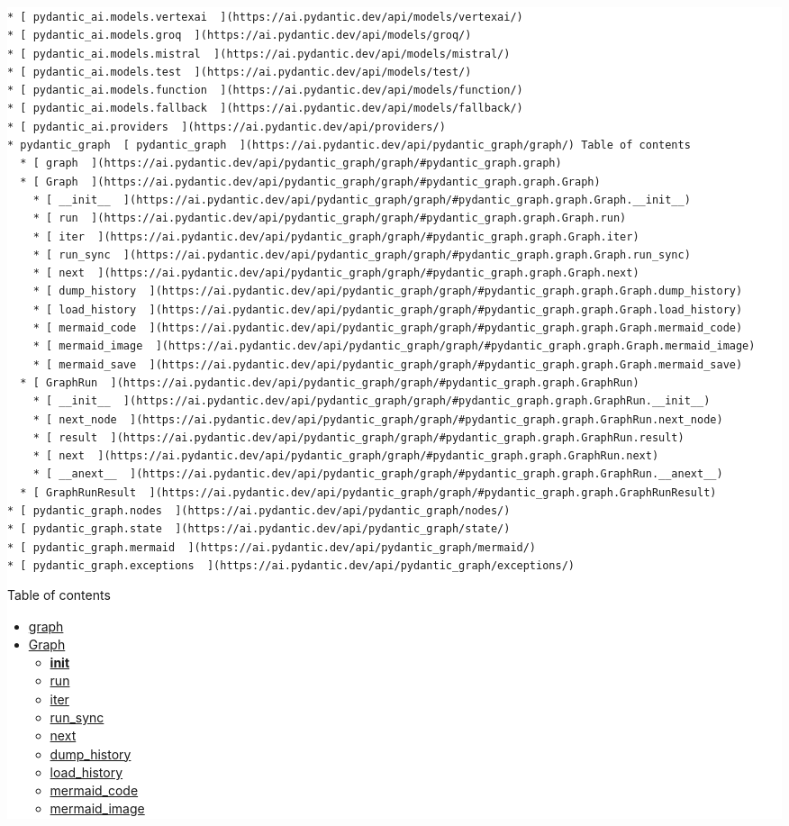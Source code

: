     * [ pydantic_ai.models.vertexai  ](https://ai.pydantic.dev/api/models/vertexai/)
    * [ pydantic_ai.models.groq  ](https://ai.pydantic.dev/api/models/groq/)
    * [ pydantic_ai.models.mistral  ](https://ai.pydantic.dev/api/models/mistral/)
    * [ pydantic_ai.models.test  ](https://ai.pydantic.dev/api/models/test/)
    * [ pydantic_ai.models.function  ](https://ai.pydantic.dev/api/models/function/)
    * [ pydantic_ai.models.fallback  ](https://ai.pydantic.dev/api/models/fallback/)
    * [ pydantic_ai.providers  ](https://ai.pydantic.dev/api/providers/)
    * pydantic_graph  [ pydantic_graph  ](https://ai.pydantic.dev/api/pydantic_graph/graph/) Table of contents 
      * [ graph  ](https://ai.pydantic.dev/api/pydantic_graph/graph/#pydantic_graph.graph)
      * [ Graph  ](https://ai.pydantic.dev/api/pydantic_graph/graph/#pydantic_graph.graph.Graph)
        * [ __init__  ](https://ai.pydantic.dev/api/pydantic_graph/graph/#pydantic_graph.graph.Graph.__init__)
        * [ run  ](https://ai.pydantic.dev/api/pydantic_graph/graph/#pydantic_graph.graph.Graph.run)
        * [ iter  ](https://ai.pydantic.dev/api/pydantic_graph/graph/#pydantic_graph.graph.Graph.iter)
        * [ run_sync  ](https://ai.pydantic.dev/api/pydantic_graph/graph/#pydantic_graph.graph.Graph.run_sync)
        * [ next  ](https://ai.pydantic.dev/api/pydantic_graph/graph/#pydantic_graph.graph.Graph.next)
        * [ dump_history  ](https://ai.pydantic.dev/api/pydantic_graph/graph/#pydantic_graph.graph.Graph.dump_history)
        * [ load_history  ](https://ai.pydantic.dev/api/pydantic_graph/graph/#pydantic_graph.graph.Graph.load_history)
        * [ mermaid_code  ](https://ai.pydantic.dev/api/pydantic_graph/graph/#pydantic_graph.graph.Graph.mermaid_code)
        * [ mermaid_image  ](https://ai.pydantic.dev/api/pydantic_graph/graph/#pydantic_graph.graph.Graph.mermaid_image)
        * [ mermaid_save  ](https://ai.pydantic.dev/api/pydantic_graph/graph/#pydantic_graph.graph.Graph.mermaid_save)
      * [ GraphRun  ](https://ai.pydantic.dev/api/pydantic_graph/graph/#pydantic_graph.graph.GraphRun)
        * [ __init__  ](https://ai.pydantic.dev/api/pydantic_graph/graph/#pydantic_graph.graph.GraphRun.__init__)
        * [ next_node  ](https://ai.pydantic.dev/api/pydantic_graph/graph/#pydantic_graph.graph.GraphRun.next_node)
        * [ result  ](https://ai.pydantic.dev/api/pydantic_graph/graph/#pydantic_graph.graph.GraphRun.result)
        * [ next  ](https://ai.pydantic.dev/api/pydantic_graph/graph/#pydantic_graph.graph.GraphRun.next)
        * [ __anext__  ](https://ai.pydantic.dev/api/pydantic_graph/graph/#pydantic_graph.graph.GraphRun.__anext__)
      * [ GraphRunResult  ](https://ai.pydantic.dev/api/pydantic_graph/graph/#pydantic_graph.graph.GraphRunResult)
    * [ pydantic_graph.nodes  ](https://ai.pydantic.dev/api/pydantic_graph/nodes/)
    * [ pydantic_graph.state  ](https://ai.pydantic.dev/api/pydantic_graph/state/)
    * [ pydantic_graph.mermaid  ](https://ai.pydantic.dev/api/pydantic_graph/mermaid/)
    * [ pydantic_graph.exceptions  ](https://ai.pydantic.dev/api/pydantic_graph/exceptions/)


Table of contents 
  * [ graph  ](https://ai.pydantic.dev/api/pydantic_graph/graph/#pydantic_graph.graph)
  * [ Graph  ](https://ai.pydantic.dev/api/pydantic_graph/graph/#pydantic_graph.graph.Graph)
    * [ __init__  ](https://ai.pydantic.dev/api/pydantic_graph/graph/#pydantic_graph.graph.Graph.__init__)
    * [ run  ](https://ai.pydantic.dev/api/pydantic_graph/graph/#pydantic_graph.graph.Graph.run)
    * [ iter  ](https://ai.pydantic.dev/api/pydantic_graph/graph/#pydantic_graph.graph.Graph.iter)
    * [ run_sync  ](https://ai.pydantic.dev/api/pydantic_graph/graph/#pydantic_graph.graph.Graph.run_sync)
    * [ next  ](https://ai.pydantic.dev/api/pydantic_graph/graph/#pydantic_graph.graph.Graph.next)
    * [ dump_history  ](https://ai.pydantic.dev/api/pydantic_graph/graph/#pydantic_graph.graph.Graph.dump_history)
    * [ load_history  ](https://ai.pydantic.dev/api/pydantic_graph/graph/#pydantic_graph.graph.Graph.load_history)
    * [ mermaid_code  ](https://ai.pydantic.dev/api/pydantic_graph/graph/#pydantic_graph.graph.Graph.mermaid_code)
    * [ mermaid_image  ](https://ai.pydantic.dev/api/pydantic_graph/graph/#pydantic_graph.graph.Graph.mermaid_image)